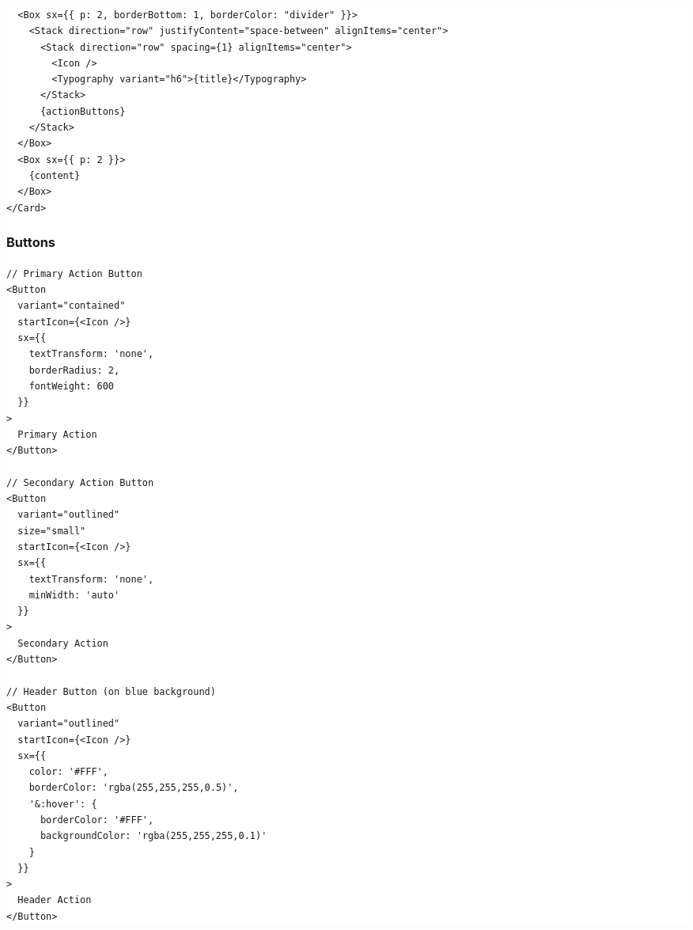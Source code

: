 ```tsx
  <Box sx={{ p: 2, borderBottom: 1, borderColor: "divider" }}>
    <Stack direction="row" justifyContent="space-between" alignItems="center">
      <Stack direction="row" spacing={1} alignItems="center">
        <Icon />
        <Typography variant="h6">{title}</Typography>
      </Stack>
      {actionButtons}
    </Stack>
  </Box>
  <Box sx={{ p: 2 }}>
    {content}
  </Box>
</Card>
```

### Buttons

```tsx
// Primary Action Button
<Button
  variant="contained"
  startIcon={<Icon />}
  sx={{ 
    textTransform: 'none',
    borderRadius: 2,
    fontWeight: 600
  }}
>
  Primary Action
</Button>

// Secondary Action Button
<Button
  variant="outlined"
  size="small"
  startIcon={<Icon />}
  sx={{ 
    textTransform: 'none',
    minWidth: 'auto' 
  }}
>
  Secondary Action
</Button>

// Header Button (on blue background)
<Button
  variant="outlined"
  startIcon={<Icon />}
  sx={{
    color: '#FFF',
    borderColor: 'rgba(255,255,255,0.5)',
    '&:hover': {
      borderColor: '#FFF',
      backgroundColor: 'rgba(255,255,255,0.1)'
    }
  }}
>
  Header Action
</Button>
```
